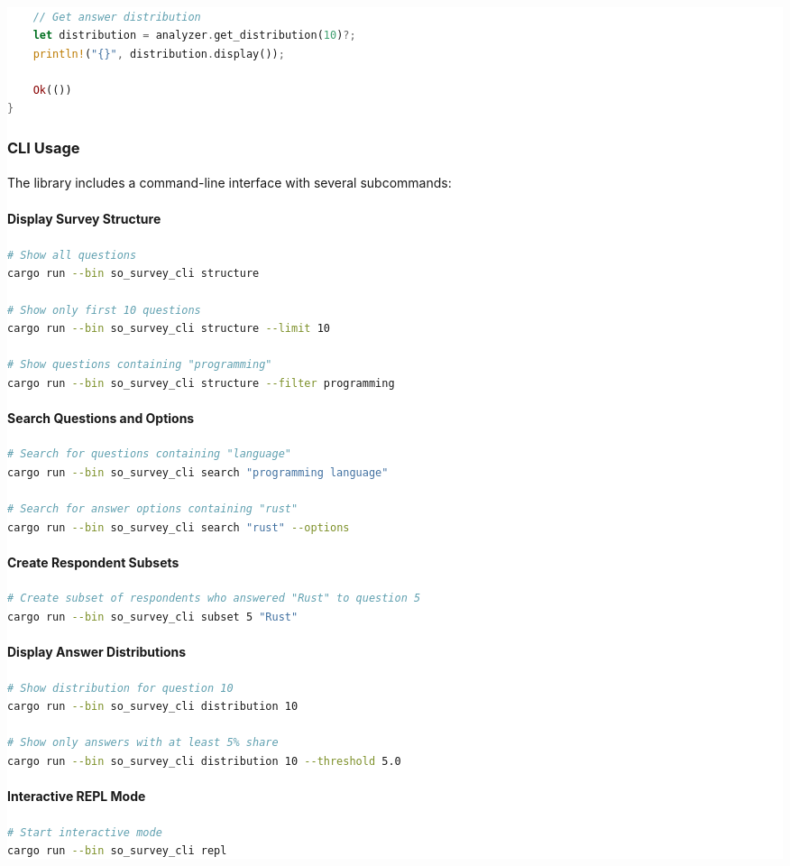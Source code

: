 ```rust
    // Get answer distribution
    let distribution = analyzer.get_distribution(10)?;
    println!("{}", distribution.display());
    
    Ok(())
}
```

### CLI Usage

The library includes a command-line interface with several subcommands:

#### Display Survey Structure
```bash
# Show all questions
cargo run --bin so_survey_cli structure

# Show only first 10 questions
cargo run --bin so_survey_cli structure --limit 10

# Show questions containing "programming"
cargo run --bin so_survey_cli structure --filter programming
```

#### Search Questions and Options
```bash
# Search for questions containing "language"
cargo run --bin so_survey_cli search "programming language"

# Search for answer options containing "rust"
cargo run --bin so_survey_cli search "rust" --options
```

#### Create Respondent Subsets
```bash
# Create subset of respondents who answered "Rust" to question 5
cargo run --bin so_survey_cli subset 5 "Rust"
```

#### Display Answer Distributions
```bash
# Show distribution for question 10
cargo run --bin so_survey_cli distribution 10

# Show only answers with at least 5% share
cargo run --bin so_survey_cli distribution 10 --threshold 5.0
```

#### Interactive REPL Mode
```bash
# Start interactive mode
cargo run --bin so_survey_cli repl
```
